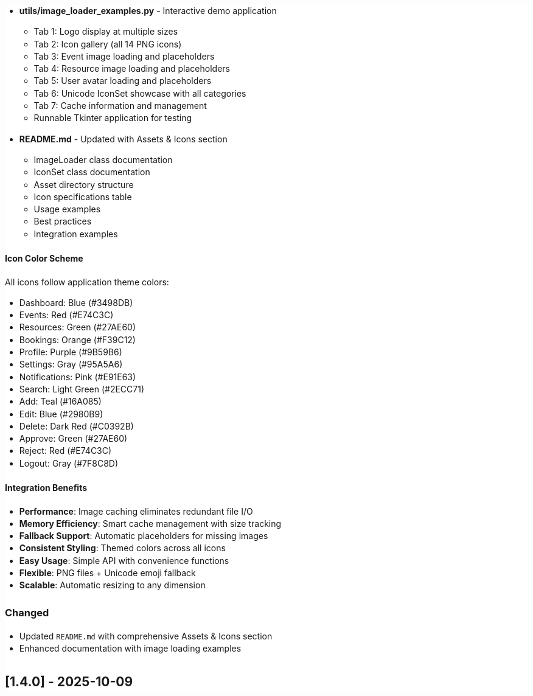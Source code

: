 - **utils/image_loader_examples.py** - Interactive demo application
  * Tab 1: Logo display at multiple sizes
  * Tab 2: Icon gallery (all 14 PNG icons)
  * Tab 3: Event image loading and placeholders
  * Tab 4: Resource image loading and placeholders
  * Tab 5: User avatar loading and placeholders
  * Tab 6: Unicode IconSet showcase with all categories
  * Tab 7: Cache information and management
  * Runnable Tkinter application for testing

- **README.md** - Updated with Assets & Icons section
  * ImageLoader class documentation
  * IconSet class documentation
  * Asset directory structure
  * Icon specifications table
  * Usage examples
  * Best practices
  * Integration examples

#### Icon Color Scheme
All icons follow application theme colors:
- Dashboard: Blue (#3498DB)
- Events: Red (#E74C3C)
- Resources: Green (#27AE60)
- Bookings: Orange (#F39C12)
- Profile: Purple (#9B59B6)
- Settings: Gray (#95A5A6)
- Notifications: Pink (#E91E63)
- Search: Light Green (#2ECC71)
- Add: Teal (#16A085)
- Edit: Blue (#2980B9)
- Delete: Dark Red (#C0392B)
- Approve: Green (#27AE60)
- Reject: Red (#E74C3C)
- Logout: Gray (#7F8C8D)

#### Integration Benefits
- **Performance**: Image caching eliminates redundant file I/O
- **Memory Efficiency**: Smart cache management with size tracking
- **Fallback Support**: Automatic placeholders for missing images
- **Consistent Styling**: Themed colors across all icons
- **Easy Usage**: Simple API with convenience functions
- **Flexible**: PNG files + Unicode emoji fallback
- **Scalable**: Automatic resizing to any dimension

### Changed
- Updated `README.md` with comprehensive Assets & Icons section
- Enhanced documentation with image loading examples

## [1.4.0] - 2025-10-09
